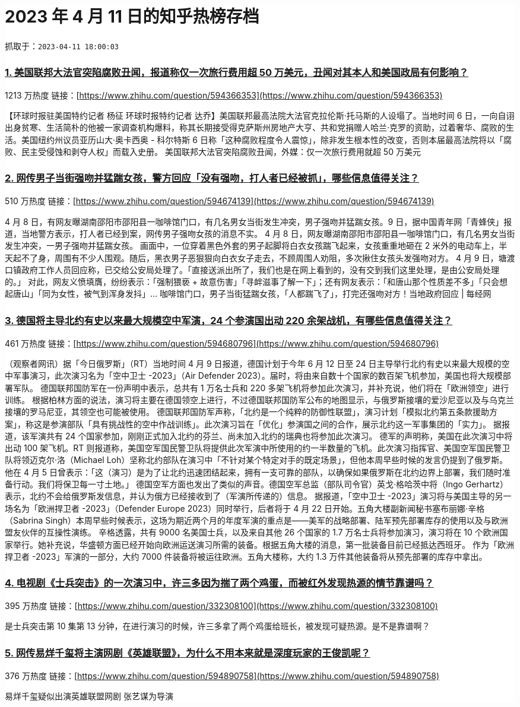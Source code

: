 # 2023 年 4 月 11 日的知乎热榜存档

抓取于：`2023-04-11 18:00:03`

### [1. 美国联邦大法官突陷腐败丑闻，报道称仅一次旅行费用超 50 万美元，丑闻对其本人和美国政局有何影响？](https://www.zhihu.com/question/594366353)
1213 万热度 链接：[https://www.zhihu.com/question/594366353](https://www.zhihu.com/question/594366353)

【环球时报驻美国特约记者 杨征 环球时报特约记者 达乔】美国联邦最高法院大法官克拉伦斯·托马斯的人设塌了。当地时间 6 日，一向自诩出身贫寒、生活简朴的他被一家调查机构爆料，称其长期接受得克萨斯州房地产大亨、共和党捐赠人哈兰·克罗的资助，过着奢华、腐败的生活。美国纽约州议员亚历山大·奥卡西奥 - 科尔特斯 6 日称「这种腐败程度令人震惊」，除非发生根本性的改变，否则本届最高法院将以「腐败、民主受侵蚀和剥夺人权」而载入史册。 美国联邦大法官突陷腐败丑闻，外媒：仅一次旅行费用就超 50 万美元

### [2. 网传男子当街强吻并猛踹女孩，警方回应「没有强吻，打人者已经被抓」，哪些信息值得关注？](https://www.zhihu.com/question/594674139)
510 万热度 链接：[https://www.zhihu.com/question/594674139](https://www.zhihu.com/question/594674139)

4 月 8 日，有网友曝湖南邵阳市邵阳县一咖啡馆门口，有几名男女当街发生冲突，男子强吻并猛踹女孩。9 日，据中国青年网「青蜂侠」报道，当地警方表示，打人者已经到案，网传男子强吻女孩的消息不实。 4 月 8 日，网友曝湖南邵阳市邵阳县一咖啡馆门口，有几名男女当街发生冲突，一男子强吻并猛踹女孩。 画面中，一位穿着黑色外套的男子起脚将白衣女孩踹飞起来，女孩重重地砸在 2 米外的电动车上，半天起不了身，周围有不少人围观。随后，黑衣男子恶狠狠向白衣女子走去，不顾周围人劝阻，多次揪住女孩头发强吻对方。 4 月 9 日，塘渡口镇政府工作人员回应称，已交给公安局处理了。「直接送派出所了，我们也是在网上看到的，没有交到我们这里处理，是由公安局处理的。」 对此，网友义愤填膺，纷纷表示：「强制猥亵 + 故意伤害」「寻衅滋事了解一下」；还有网友表示：「和唐山那个性质差不多」「只会想起唐山」「同为女性，被气到浑身发抖」… 咖啡馆门口，男子当街猛踹女孩，「人都踹飞了」，打完还强吻对方！当地政府回应 | 每经网

### [3. 德国将主导北约有史以来最大规模空中军演，24 个参演国出动 220 余架战机，有哪些信息值得关注？](https://www.zhihu.com/question/594680796)
461 万热度 链接：[https://www.zhihu.com/question/594680796](https://www.zhihu.com/question/594680796)

（观察者网讯）据「今日俄罗斯」（RT）当地时间 4 月 9 日报道，德国计划于今年 6 月 12 日至 24 日主导举行北约有史以来最大规模的空中军事演习，此次演习名为「空中卫士 -2023」（Air Defender 2023）。届时，将由来自数十个国家的数百架飞机参加，美国也将大规模部署军队。 德国联邦国防军在一份声明中表示，总共有 1 万名士兵和 220 多架飞机将参加此次演习，并补充说，他们将在「欧洲领空」进行训练。 	 根据柏林方面的说法，演习将主要在德国领空上进行，不过德国联邦国防军公布的地图显示，与俄罗斯接壤的爱沙尼亚以及与乌克兰接壤的罗马尼亚，其领空也可能被使用。 德国联邦国防军声称，「北约是一个纯粹的防御性联盟」，演习计划「模拟北约第五条款援助方案」，称这是参演部队「具有挑战性的空中作战训练」。此次演习旨在「优化」参演国之间的合作，展示北约这一军事集团的「实力」。 	 据报道，该军演共有 24 个国家参加，刚刚正式加入北约的芬兰、尚未加入北约的瑞典也将参加此次演习。 德军的声明称，美国在此次演习中将出动 100 架飞机。RT 则报道称，美国空军国民警卫队将提供此次军演中所使用的约一半数量的飞机。此次演习指挥官、美国空军国民警卫队将领迈克尔·洛（Michael Loh）坚称北约部队在演习中「不针对某个特定对手的既定场景」，但他本周早些时候的发言仍提到了俄罗斯。 	 他在 4 月 5 日曾表示：「这（演习）是为了让北约迅速团结起来，拥有一支可靠的部队，以确保如果俄罗斯在北约边界上部署，我们随时准备行动。我们将保卫每一寸土地。」 	 德国空军方面也发出了类似的声音。德国空军总监（部队司令官）英戈·格哈茨中将（Ingo Gerhartz）表示，北约不会给俄罗斯发信息，并认为俄方已经接收到了（军演所传递的）信息。 	 据报道，「空中卫士 -2023」演习将与美国主导的另一场名为「欧洲捍卫者 -2023」（Defender Europe 2023）同时举行，后者将于 4 月 22 日开始。五角大楼副新闻秘书塞布丽娜·辛格（Sabrina Singh）本周早些时候表示，这场为期近两个月的年度军演的重点是——美军的战略部署、陆军预先部署库存的使用以及与欧洲盟友伙伴的互操性演练。 辛格透露，共有 9000 名美国士兵，以及来自其他 26 个国家的 1.7 万名士兵将参加演习，演习将在 10 个欧洲国家举行。她补充说，华盛顿方面已经开始向欧洲运送演习所需的装备。根据五角大楼的消息，第一批装备目前已经抵达西班牙。 	 作为「欧洲捍卫者 -2023」军演的一部分，大约 7000 件装备将被运往欧洲。五角大楼称，大约 1.3 万件其他装备将从预先部署的库存中拿出。

### [4. 电视剧《士兵突击》的一次演习中，许三多因为揣了两个鸡蛋，而被红外发现热源的情节靠谱吗？](https://www.zhihu.com/question/332308100)
395 万热度 链接：[https://www.zhihu.com/question/332308100](https://www.zhihu.com/question/332308100)

是士兵突击第 10 集第 13 分钟，在进行演习的时候，许三多拿了两个鸡蛋给班长，被发现可疑热源。是不是靠谱啊？

### [5. 网传易烊千玺将主演网剧《英雄联盟》，为什么不用本来就是深度玩家的王俊凯呢？](https://www.zhihu.com/question/594890758)
376 万热度 链接：[https://www.zhihu.com/question/594890758](https://www.zhihu.com/question/594890758)

易烊千玺疑似出演英雄联盟网剧 张艺谋为导演
